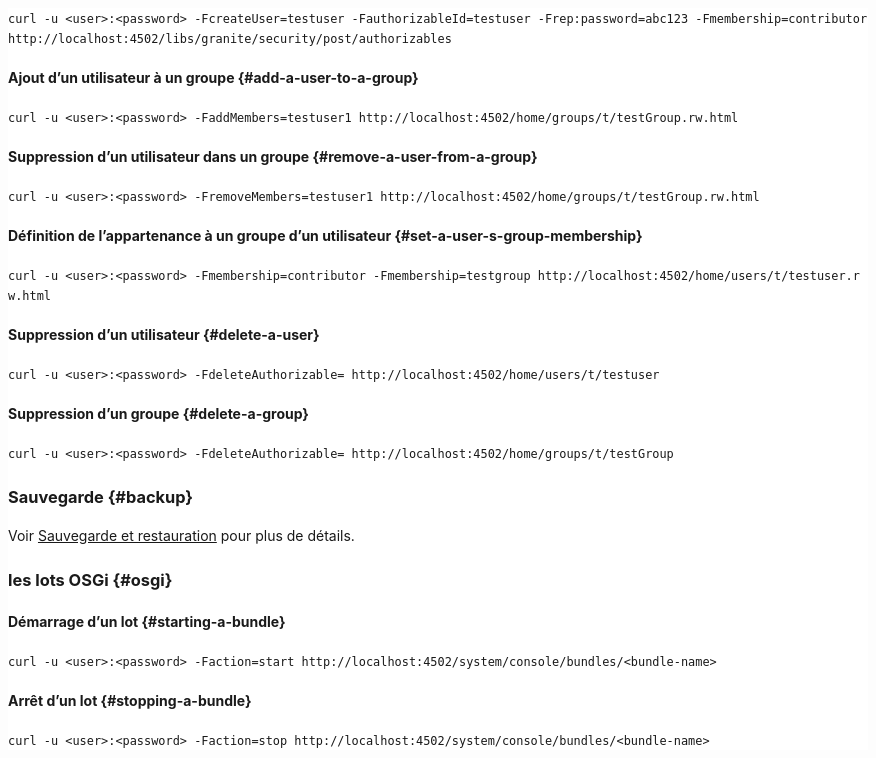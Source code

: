 ```shell
curl -u <user>:<password> -FcreateUser=testuser -FauthorizableId=testuser -Frep:password=abc123 -Fmembership=contributor http://localhost:4502/libs/granite/security/post/authorizables
```

#### Ajout d’un utilisateur à un groupe {#add-a-user-to-a-group}

```shell
curl -u <user>:<password> -FaddMembers=testuser1 http://localhost:4502/home/groups/t/testGroup.rw.html
```

#### Suppression d’un utilisateur dans un groupe {#remove-a-user-from-a-group}

```shell
curl -u <user>:<password> -FremoveMembers=testuser1 http://localhost:4502/home/groups/t/testGroup.rw.html
```

#### Définition de l’appartenance à un groupe d’un utilisateur {#set-a-user-s-group-membership}

```shell
curl -u <user>:<password> -Fmembership=contributor -Fmembership=testgroup http://localhost:4502/home/users/t/testuser.rw.html
```

#### Suppression d’un utilisateur {#delete-a-user}

```shell
curl -u <user>:<password> -FdeleteAuthorizable= http://localhost:4502/home/users/t/testuser
```

#### Suppression d’un groupe {#delete-a-group}

```shell
curl -u <user>:<password> -FdeleteAuthorizable= http://localhost:4502/home/groups/t/testGroup
```

### Sauvegarde {#backup}

Voir [Sauvegarde et restauration](/help/sites-administering/backup-and-restore.md#automating-aem-online-backup) pour plus de détails.

### les lots OSGi {#osgi}

#### Démarrage d’un lot {#starting-a-bundle}

```shell
curl -u <user>:<password> -Faction=start http://localhost:4502/system/console/bundles/<bundle-name>
```

#### Arrêt d’un lot {#stopping-a-bundle}

```shell
curl -u <user>:<password> -Faction=stop http://localhost:4502/system/console/bundles/<bundle-name>
```
